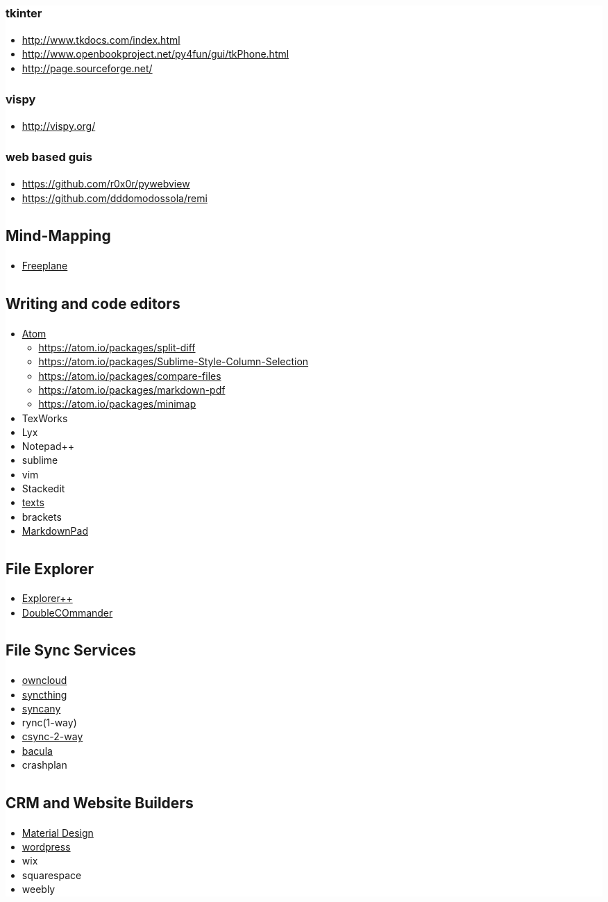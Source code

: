 ### tkinter
* http://www.tkdocs.com/index.html  
* http://www.openbookproject.net/py4fun/gui/tkPhone.html  
* http://page.sourceforge.net/  


### vispy  
* http://vispy.org/  

### web based guis
* https://github.com/r0x0r/pywebview  
* https://github.com/dddomodossola/remi  


## Mind-Mapping
* [Freeplane](https://www.freeplane.org)

## Writing and code editors
* [Atom](https://atom.io/)
  * https://atom.io/packages/split-diff
  * https://atom.io/packages/Sublime-Style-Column-Selection
  * https://atom.io/packages/compare-files
  * https://atom.io/packages/markdown-pdf
  * https://atom.io/packages/minimap
* TexWorks
* Lyx
* Notepad++
* sublime
* vim
* Stackedit
* [texts](www.texts.io)
* brackets
* [MarkdownPad](http://markdownpad.com/)

## File Explorer
 * [Explorer++](https://explorerplusplus.com/download)
 * [DoubleCOmmander](http://doublecmd.sourceforge.net/mediawiki/index.php/Main_Page)

## File Sync Services
* [owncloud](https://owncloud.org/)
* [syncthing](https://syncthing.net/)
* [syncany](https://www.syncany.org/)
* rync(1-way)
* [csync-2-way](https://www.csync.org/)
* [bacula](http://blog.bacula.org/)
* crashplan

## CRM and Website Builders
* [Material Design](http://www.getmdl.io/)
* [wordpress](https://wordpress.com/)
* wix
* squarespace
* weebly
